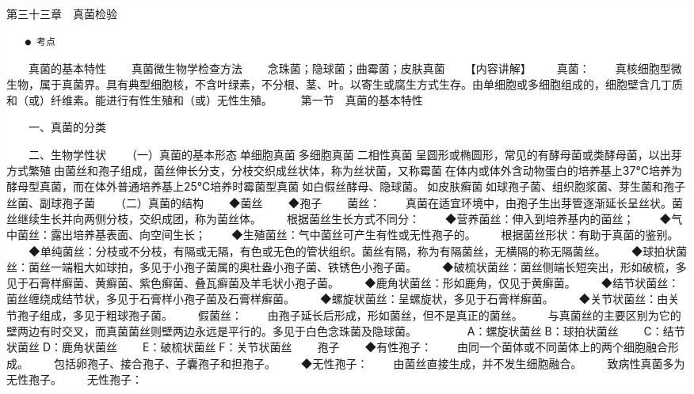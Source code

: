 第三十三章　真菌检验
 
 	　　● 考点
　　真菌的基本特性
　　真菌微生物学检查方法
　　念珠菌；隐球菌；曲霉菌；皮肤真菌
　　【内容讲解】
　　真菌：
　　真核细胞型微生物，属于真菌界。具有典型细胞核，不含叶绿素，不分根、茎、叶。以寄生或腐生方式生存。由单细胞或多细胞组成的，细胞壁含几丁质和（或）纤维素。能进行有性生殖和（或）无性生殖。
　　 
第一节　真菌的基本特性

　　一、真菌的分类
　　 

　　二、生物学性状
　　（一）真菌的基本形态
单细胞真菌	多细胞真菌	二相性真菌
呈圆形或椭圆形，常见的有酵母菌或类酵母菌，以出芽方式繁殖	由菌丝和孢子组成，菌丝伸长分支，分枝交织成丝状体，称为丝状菌，又称霉菌	在体内或体外含动物蛋白的培养基上37℃培养为酵母型真菌，而在体外普通培养基上25℃培养时霉菌型真菌
如白假丝酵母、隐球菌。	如皮肤癣菌	如球孢子菌、组织胞浆菌、芽生菌和孢子丝菌、副球孢子菌
　　（二）真菌的结构
　　◆菌丝
　　◆孢子
　　菌丝：
　　真菌在适宜环境中，由孢子生出芽管逐渐延长呈丝状。菌丝继续生长并向两侧分枝，交织成团，称为菌丝体。
　　根据菌丝生长方式不同分：
　　◆营养菌丝：伸入到培养基内的菌丝；
　　◆气中菌丝：露出培养基表面、向空间生长；
　　◆生殖菌丝：气中菌丝可产生有性或无性孢子的。
　　根据菌丝形状：有助于真菌的鉴别。
　　◆单纯菌丝：分枝或不分枝，有隔或无隔，有色或无色的管状组织。菌丝有隔，称为有隔菌丝，无横隔的称无隔菌丝。
　　◆球拍状菌丝：菌丝一端粗大如球拍，多见于小孢子菌属的奥杜盎小孢子菌、铁锈色小孢子菌。
　　◆破梳状菌丝：菌丝侧端长短突出，形如破梳，多见于石膏样癣菌、黄癣菌、紫色癣菌、叠瓦癣菌及羊毛状小孢子菌。
　　◆鹿角状菌丝：形如鹿角，仅见于黄癣菌。
　　◆结节状菌丝：菌丝缠绕成结节状，多见于石膏样小孢子菌及石膏样癣菌。
　　◆螺旋状菌丝：呈螺旋状，多见于石膏样癣菌。
　　◆关节状菌丝：由关节孢子组成，多见于粗球孢子菌。
　　假菌丝：
　　由孢子延长后形成，形如菌丝，但不是真正的菌丝。
　　与真菌丝的主要区别为它的壁两边有时交叉，而真菌菌丝则壁两边永远是平行的。多见于白色念珠菌及隐球菌。
　　 
　　A：螺旋状菌丝 B：球拍状菌丝
　　C：结节状菌丝 D：鹿角状菌丝
　　E：破梳状菌丝 F：关节状菌丝
　　孢子
　　◆有性孢子：
　　由同一个菌体或不同菌体上的两个细胞融合形成。
　　包括卵孢子、接合孢子、子囊孢子和担孢子。
　　◆无性孢子：
　　由菌丝直接生成，并不发生细胞融合。
　　致病性真菌多为无性孢子。
　　无性孢子：
　　 